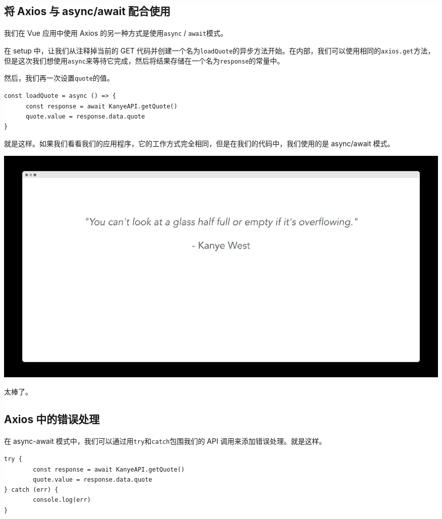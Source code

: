 ## 将 Axios 与 async/await 配合使用

我们在 Vue 应用中使用 Axios 的另一种方式是使用`async` / `await`模式。

在 setup 中，让我们从注释掉当前的 GET 代码并创建一个名为`loadQuote`的异步方法开始。在内部，我们可以使用相同的`axios.get`方法，但是这次我们想使用`async`来等待它完成，然后将结果存储在一个名为`response`的常量中。

然后，我们再一次设置`quote`的值。

```
const loadQuote = async () => {
      const response = await KanyeAPI.getQuote()
      quote.value = response.data.quote
}
```

就是这样。如果我们看看我们的应用程序，它的工作方式完全相同，但是在我们的代码中，我们使用的是 async/await 模式。

![](img/607b3e1177316f4037acbea88c6de8b3.png)

太棒了。

## Axios 中的错误处理

在 async-await 模式中，我们可以通过用`try`和`catch`包围我们的 API 调用来添加错误处理。就是这样。

```
try {
        const response = await KanyeAPI.getQuote()
        quote.value = response.data.quote
} catch (err) {
        console.log(err)
}
```
